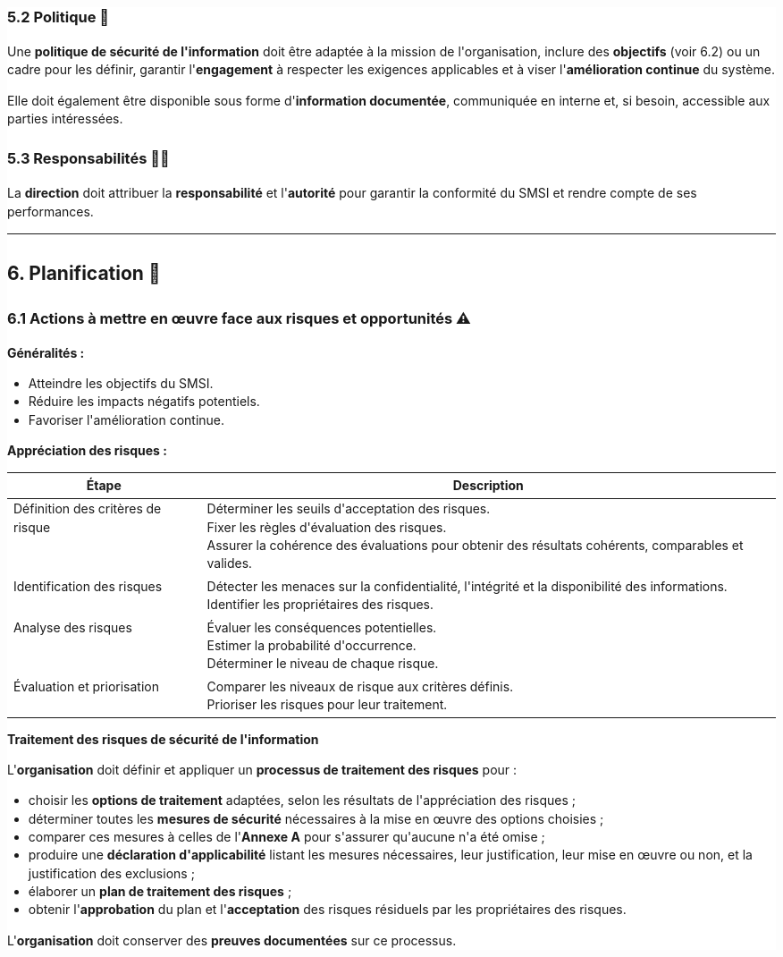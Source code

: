 ### 5.2 Politique 📜

Une **politique de sécurité de l'information** doit être adaptée à la mission de l'organisation, inclure des **objectifs** (voir 6.2) ou un cadre pour les définir, garantir l'**engagement** à respecter les exigences applicables et à viser l'**amélioration continue** du système.

Elle doit également être disponible sous forme d'**information documentée**, communiquée en interne et, si besoin, accessible aux parties intéressées.

### 5.3 Responsabilités 🧑‍💼

La **direction** doit attribuer la **responsabilité** et l'**autorité** pour garantir la conformité du SMSI et rendre compte de ses performances.

---

## 6. Planification 📝

### 6.1 Actions à mettre en œuvre face aux risques et opportunités ⚠️

**Généralités :**
- Atteindre les objectifs du SMSI.
- Réduire les impacts négatifs potentiels.
- Favoriser l'amélioration continue.

**Appréciation des risques :**

| Étape                      | Description |
|----------------------------|-------------|
| Définition des critères de risque | Déterminer les seuils d'acceptation des risques.<br>Fixer les règles d'évaluation des risques.<br>Assurer la cohérence des évaluations pour obtenir des résultats cohérents, comparables et valides. |
| Identification des risques | Détecter les menaces sur la confidentialité, l'intégrité et la disponibilité des informations.<br>Identifier les propriétaires des risques. |
| Analyse des risques        | Évaluer les conséquences potentielles.<br>Estimer la probabilité d'occurrence.<br>Déterminer le niveau de chaque risque. |
| Évaluation et priorisation | Comparer les niveaux de risque aux critères définis.<br>Prioriser les risques pour leur traitement. |

**Traitement des risques de sécurité de l'information**

L'**organisation** doit définir et appliquer un **processus de traitement des risques** pour :
- choisir les **options de traitement** adaptées, selon les résultats de l'appréciation des risques ;
- déterminer toutes les **mesures de sécurité** nécessaires à la mise en œuvre des options choisies ;
- comparer ces mesures à celles de l'**Annexe A** pour s'assurer qu'aucune n'a été omise ;
- produire une **déclaration d'applicabilité** listant les mesures nécessaires, leur justification, leur mise en œuvre ou non, et la justification des exclusions ;
- élaborer un **plan de traitement des risques** ;
- obtenir l'**approbation** du plan et l'**acceptation** des risques résiduels par les propriétaires des risques.

L'**organisation** doit conserver des **preuves documentées** sur ce processus.
